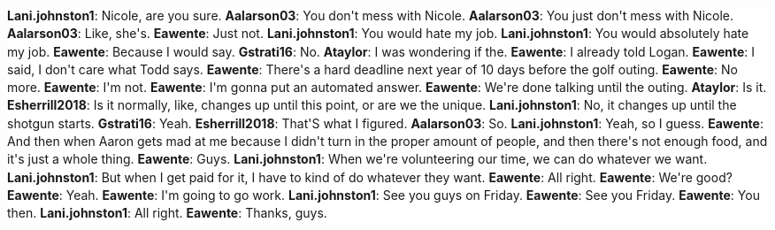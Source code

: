 **Lani.johnston1**: Nicole, are you sure.
**Aalarson03**: You don't mess with Nicole.
**Aalarson03**: You just don't mess with Nicole.
**Aalarson03**: Like, she's.
**Eawente**: Just not.
**Lani.johnston1**: You would hate my job.
**Lani.johnston1**: You would absolutely hate my job.
**Eawente**: Because I would say.
**Gstrati16**: No.
**Ataylor**: I was wondering if the.
**Eawente**: I already told Logan.
**Eawente**: I said, I don't care what Todd says.
**Eawente**: There's a hard deadline next year of 10 days before the golf outing.
**Eawente**: No more.
**Eawente**: I'm not.
**Eawente**: I'm gonna put an automated answer.
**Eawente**: We're done talking until the outing.
**Ataylor**: Is it.
**Esherrill2018**: Is it normally, like, changes up until this point, or are we the unique.
**Lani.johnston1**: No, it changes up until the shotgun starts.
**Gstrati16**: Yeah.
**Esherrill2018**: That'S what I figured.
**Aalarson03**: So.
**Lani.johnston1**: Yeah, so I guess.
**Eawente**: And then when Aaron gets mad at me because I didn't turn in the proper amount of people, and then there's not enough food, and it's just a whole thing.
**Eawente**: Guys.
**Lani.johnston1**: When we're volunteering our time, we can do whatever we want.
**Lani.johnston1**: But when I get paid for it, I have to kind of do whatever they want.
**Eawente**: All right.
**Eawente**: We're good?
**Eawente**: Yeah.
**Eawente**: I'm going to go work.
**Lani.johnston1**: See you guys on Friday.
**Eawente**: See you Friday.
**Eawente**: You then.
**Lani.johnston1**: All right.
**Eawente**: Thanks, guys.